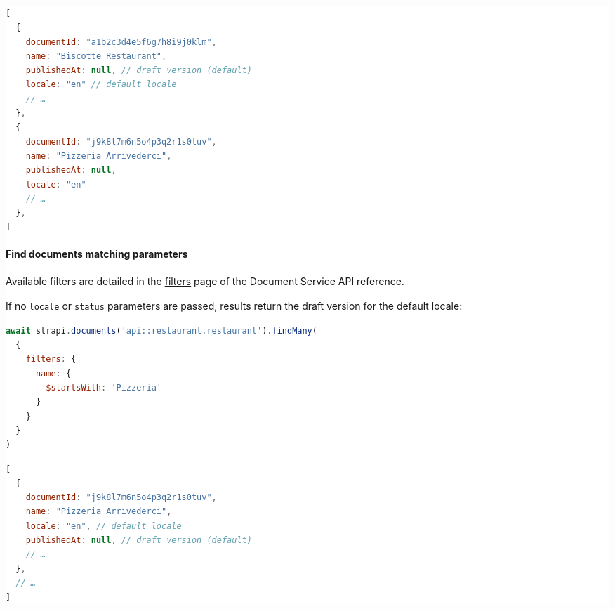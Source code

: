 ```js {5,6}
[
  {
    documentId: "a1b2c3d4e5f6g7h8i9j0klm",
    name: "Biscotte Restaurant",
    publishedAt: null, // draft version (default)
    locale: "en" // default locale
    // …
  },
  {
    documentId: "j9k8l7m6n5o4p3q2r1s0tuv",
    name: "Pizzeria Arrivederci",
    publishedAt: null,
    locale: "en"
    // …
  },
]
```

</Response>

</ApiCall>

#### Find documents matching parameters

Available filters are detailed in the [filters](/dev-docs/api/document-service/filters) page of the Document Service API reference.

If no `locale` or `status` parameters are passed, results return the draft version for the default locale:

<ApiCall>

<Request title="Find documents that match a specific filter">

```js
await strapi.documents('api::restaurant.restaurant').findMany(
  {
    filters: {  
      name: {
        $startsWith: 'Pizzeria'
      }
    }
  }
)
```

</Request>

<Response>

```js
[
  {
    documentId: "j9k8l7m6n5o4p3q2r1s0tuv",
    name: "Pizzeria Arrivederci",
    locale: "en", // default locale
    publishedAt: null, // draft version (default)
    // …
  }, 
  // …
]
```
